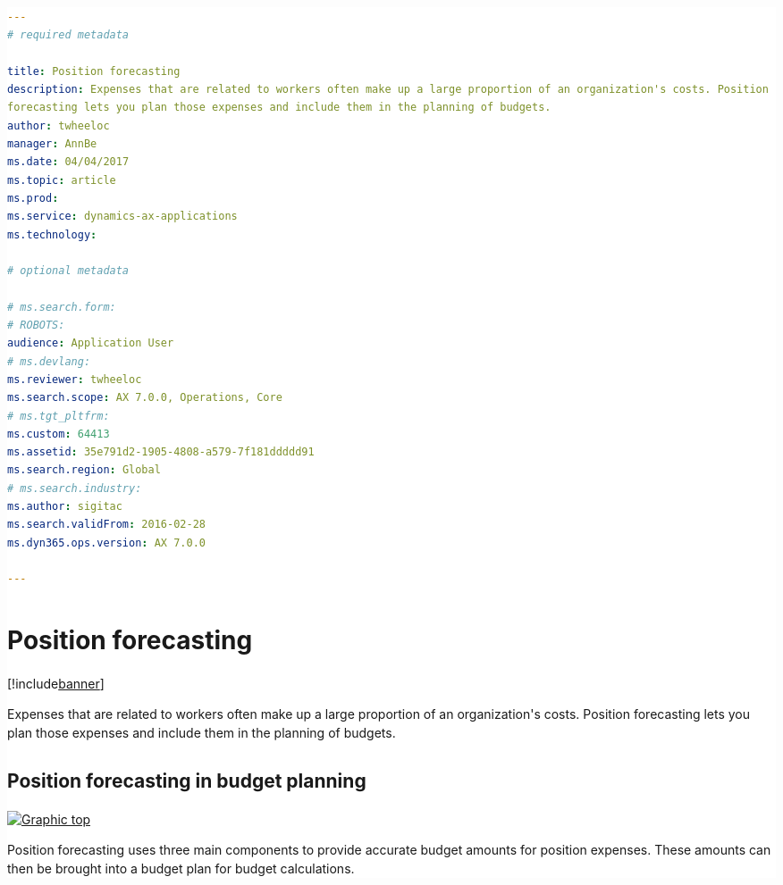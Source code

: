 ```yaml
---
# required metadata

title: Position forecasting
description: Expenses that are related to workers often make up a large proportion of an organization's costs. Position forecasting lets you plan those expenses and include them in the planning of budgets.
author: twheeloc
manager: AnnBe
ms.date: 04/04/2017
ms.topic: article
ms.prod: 
ms.service: dynamics-ax-applications
ms.technology: 

# optional metadata

# ms.search.form: 
# ROBOTS: 
audience: Application User
# ms.devlang: 
ms.reviewer: twheeloc
ms.search.scope: AX 7.0.0, Operations, Core
# ms.tgt_pltfrm: 
ms.custom: 64413
ms.assetid: 35e791d2-1905-4808-a579-7f181ddddd91
ms.search.region: Global
# ms.search.industry: 
ms.author: sigitac
ms.search.validFrom: 2016-02-28
ms.dyn365.ops.version: AX 7.0.0

---
```


# Position forecasting

[!include[banner](../includes/banner.md)]



Expenses that are related to workers often make up a large proportion of an organization's costs. Position forecasting lets you plan those expenses and include them in the planning of budgets.

## Position forecasting in budget planning

[![Graphic top](./media/graphic-top.png)](./media/graphic-top.png) 

Position forecasting uses three main components to provide accurate budget amounts for position expenses. These amounts can then be brought into a budget plan for budget calculations. 
